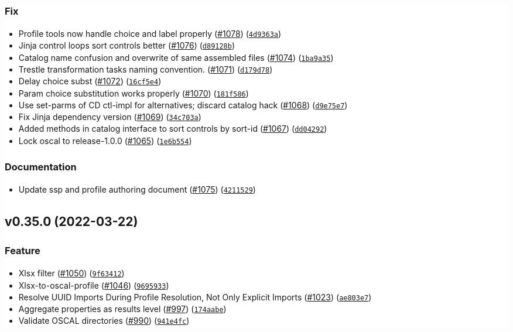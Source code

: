 ### Fix
* Profile tools now handle choice and label properly ([#1078](https://github.com/IBM/compliance-trestle/issues/1078)) ([`4d9363a`](https://github.com/IBM/compliance-trestle/commit/4d9363ab827cc3d26a032336b35a50feec9a59ad))
* Jinja control loops sort controls better ([#1076](https://github.com/IBM/compliance-trestle/issues/1076)) ([`d89128b`](https://github.com/IBM/compliance-trestle/commit/d89128b83deddcd64dfab00d0a7ddcabe8415349))
* Catalog name confusion and overwrite of same assembled files ([#1074](https://github.com/IBM/compliance-trestle/issues/1074)) ([`1ba9a35`](https://github.com/IBM/compliance-trestle/commit/1ba9a35dee356e3b8df0fedbad30d9a420fa4e79))
* Trestle transformation tasks naming convention. ([#1071](https://github.com/IBM/compliance-trestle/issues/1071)) ([`d179d78`](https://github.com/IBM/compliance-trestle/commit/d179d78671f2926c1651ad1eaa8f906f8c2aaefb))
* Delay choice subst ([#1072](https://github.com/IBM/compliance-trestle/issues/1072)) ([`16cf5e4`](https://github.com/IBM/compliance-trestle/commit/16cf5e4374ce5f304cd491d1dc1e30de07e6a293))
* Param choice substitution works properly ([#1070](https://github.com/IBM/compliance-trestle/issues/1070)) ([`181f586`](https://github.com/IBM/compliance-trestle/commit/181f58697ef18b114dd339e0ac903ee52bfa6c97))
* Use set-parms of CD ctl-impl for alternatives; discard catalog hack ([#1068](https://github.com/IBM/compliance-trestle/issues/1068)) ([`d9e75e7`](https://github.com/IBM/compliance-trestle/commit/d9e75e78b53851232adc635eca4f224e4c05d81a))
* Fix Jinja dependency version ([#1069](https://github.com/IBM/compliance-trestle/issues/1069)) ([`34c703a`](https://github.com/IBM/compliance-trestle/commit/34c703abca210c9e2c2d4675822119214f1bf3e5))
* Added methods in catalog interface to sort controls by sort-id ([#1067](https://github.com/IBM/compliance-trestle/issues/1067)) ([`dd04292`](https://github.com/IBM/compliance-trestle/commit/dd04292d41090fb951b5a6284356e41c6a07d62a))
* Lock oscal to release-1.0.0 ([#1065](https://github.com/IBM/compliance-trestle/issues/1065)) ([`1e6b554`](https://github.com/IBM/compliance-trestle/commit/1e6b5547ed53b82e45f0c9478cc91970c8980d29))

### Documentation
* Update ssp and profile authoring document ([#1075](https://github.com/IBM/compliance-trestle/issues/1075)) ([`4211529`](https://github.com/IBM/compliance-trestle/commit/42115298bb835885eb6662d8dabfcd68e05b1f59))

## v0.35.0 (2022-03-22)
### Feature
* Xlsx filter ([#1050](https://github.com/IBM/compliance-trestle/issues/1050)) ([`9f63412`](https://github.com/IBM/compliance-trestle/commit/9f6341257f755e49173050b4d0f2e32c75874610))
* Xlsx-to-oscal-profile ([#1046](https://github.com/IBM/compliance-trestle/issues/1046)) ([`9695933`](https://github.com/IBM/compliance-trestle/commit/96959339818baaa06b0a9c00dedae81c9c99dcec))
* Resolve UUID Imports During Profile Resolution, Not Only Explicit Imports ([#1023](https://github.com/IBM/compliance-trestle/issues/1023)) ([`ae803e7`](https://github.com/IBM/compliance-trestle/commit/ae803e74cda58694a294ccfe1e979f2993626ec8))
* Aggregate properties as results level ([#997](https://github.com/IBM/compliance-trestle/issues/997)) ([`174aabe`](https://github.com/IBM/compliance-trestle/commit/174aabe401b9fbe35a10efcc9df159a3537d3c0d))
* Validate OSCAL directories ([#990](https://github.com/IBM/compliance-trestle/issues/990)) ([`941e4fc`](https://github.com/IBM/compliance-trestle/commit/941e4fc6fe9e3c4700f4f7c43be849fb176fb57d))
